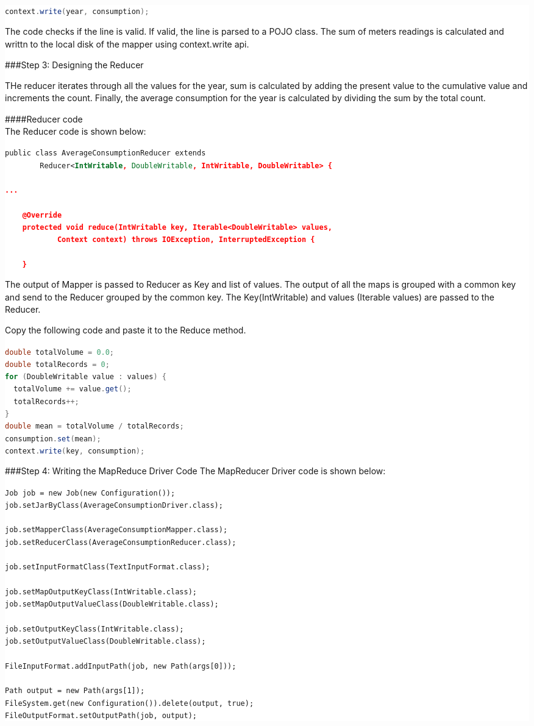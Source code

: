```java
context.write(year, consumption);
```
The code checks if the line is valid. If valid, the line is parsed to a POJO class.
The sum of meters readings is calculated and writtn to the local disk of the mapper using context.write api.

###Step 3: Designing the Reducer  

THe reducer iterates through all the values for the year, sum is calculated by adding the present value to the cumulative value and  increments the count. Finally, the average consumption for the year is calculated by dividing the sum by the total count.


####Reducer code  
The Reducer code is shown below:
```xml
public class AverageConsumptionReducer extends
		Reducer<IntWritable, DoubleWritable, IntWritable, DoubleWritable> {

...

	@Override
	protected void reduce(IntWritable key, Iterable<DoubleWritable> values,
			Context context) throws IOException, InterruptedException {

	}
```
The output of Mapper is passed to Reducer as Key and list of values. The output of all the maps is grouped with a common key and send to the Reducer grouped by the common key.
The Key(IntWritable) and values (Iterable<DoubleWritable> values) are passed to the Reducer.

Copy the following code and paste it to the Reduce method.

```java
double totalVolume = 0.0;
double totalRecords = 0;
for (DoubleWritable value : values) {
  totalVolume += value.get();
  totalRecords++;
}
double mean = totalVolume / totalRecords;
consumption.set(mean);
context.write(key, consumption);
```

###Step 4: Writing the MapReduce Driver Code
The MapReducer Driver code is shown below:

```xml
Job job = new Job(new Configuration());
job.setJarByClass(AverageConsumptionDriver.class);

job.setMapperClass(AverageConsumptionMapper.class);
job.setReducerClass(AverageConsumptionReducer.class);

job.setInputFormatClass(TextInputFormat.class);

job.setMapOutputKeyClass(IntWritable.class);
job.setMapOutputValueClass(DoubleWritable.class);

job.setOutputKeyClass(IntWritable.class);
job.setOutputValueClass(DoubleWritable.class);

FileInputFormat.addInputPath(job, new Path(args[0]));

Path output = new Path(args[1]);
FileSystem.get(new Configuration()).delete(output, true);
FileOutputFormat.setOutputPath(job, output);
```